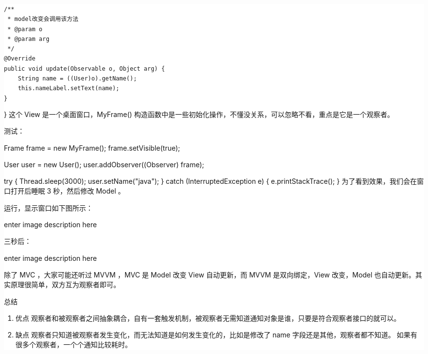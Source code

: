     /**
     * model改变会调用该方法
     * @param o
     * @param arg
     */
    @Override
    public void update(Observable o, Object arg) {
        String name = ((User)o).getName();
        this.nameLabel.setText(name);
    }
}
这个 View 是一个桌面窗口，MyFrame() 构造函数中是一些初始化操作，不懂没关系，可以忽略不看，重点是它是一个观察者。

测试：

Frame frame = new MyFrame();
frame.setVisible(true);

User user = new User();
user.addObserver((Observer) frame);

try {
    Thread.sleep(3000);
    user.setName("java");
} catch (InterruptedException e) {
    e.printStackTrace();
}
为了看到效果，我们会在窗口打开后睡眠 3 秒，然后修改 Model 。

运行，显示窗口如下图所示：

enter image description here

三秒后：

enter image description here

除了 MVC ，大家可能还听过 MVVM ，MVC 是 Model 改变 View 自动更新，而 MVVM 是双向绑定，View 改变，Model 也自动更新。其实原理很简单，双方互为观察者即可。

总结
1. 优点
观察者和被观察者之间抽象耦合，自有一套触发机制，被观察者无需知道通知对象是谁，只要是符合观察者接口的就可以。

2. 缺点
观察者只知道被观察者发生变化，而无法知道是如何发生变化的，比如是修改了 name 字段还是其他，观察者都不知道。
如果有很多个观察者，一个个通知比较耗时。